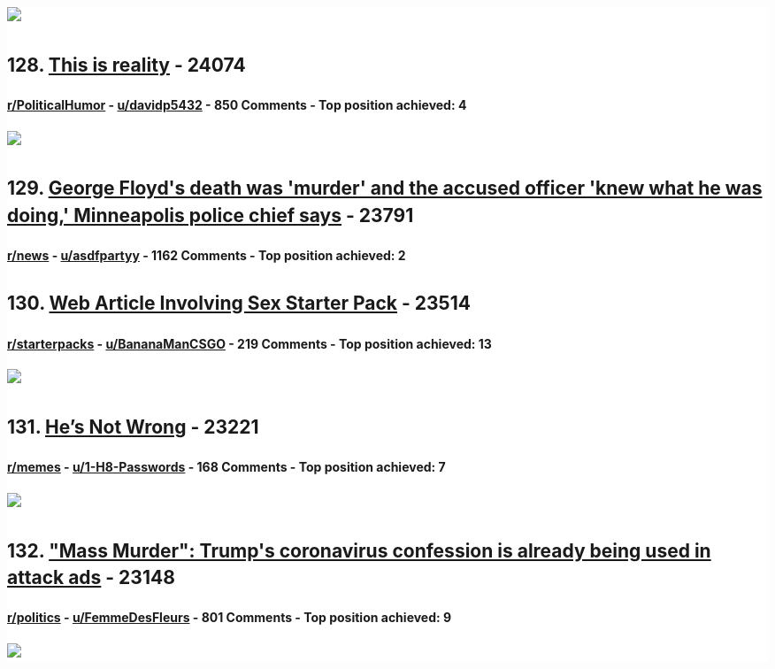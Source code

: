 <a href="https://v.redd.it/pl5xix9wef651"><img src="https://b.thumbs.redditmedia.com/1bvKmnSHSaicWXLuvWGwS-NHqGN971pWrJbyFgxjSnI.jpg"></img></a>

## 128. [This is reality](http://reddit.com/r/PoliticalHumor/comments/hfbskw/this_is_reality/) - 24074
#### [r/PoliticalHumor](http://reddit.com/r/PoliticalHumor) - [u/davidp5432](http://reddit.com/u/davidp5432) - 850 Comments - Top position achieved: 4

<a href="https://i.redd.it/3ifp57i4zx651.jpg"><img src="https://b.thumbs.redditmedia.com/EpMTKzRJZZCqy9LfBbRq66yFy8j6ptMd6M52o1eVGaw.jpg"></img></a>

## 129. [George Floyd's death was 'murder' and the accused officer 'knew what he was doing,' Minneapolis police chief says](http://reddit.com/r/news/comments/hf5l3q/george_floyds_death_was_murder_and_the_accused/) - 23791
#### [r/news](http://reddit.com/r/news) - [u/asdfpartyy](http://reddit.com/u/asdfpartyy) - 1162 Comments - Top position achieved: 2

## 130. [Web Article Involving Sex Starter Pack](http://reddit.com/r/starterpacks/comments/hfab88/web_article_involving_sex_starter_pack/) - 23514
#### [r/starterpacks](http://reddit.com/r/starterpacks) - [u/BananaManCSGO](http://reddit.com/u/BananaManCSGO) - 219 Comments - Top position achieved: 13

<a href="https://i.redd.it/8blryo7zix651.jpg"><img src="https://b.thumbs.redditmedia.com/emjlLpm-nZap8d2xxG7Et-auomX0_pgedtHqSnJuIJE.jpg"></img></a>

## 131. [He’s Not Wrong](http://reddit.com/r/memes/comments/hfce6k/hes_not_wrong/) - 23221
#### [r/memes](http://reddit.com/r/memes) - [u/1-H8-Passwords](http://reddit.com/u/1-H8-Passwords) - 168 Comments - Top position achieved: 7

<a href="https://i.redd.it/vl979fvw7y651.jpg"><img src="https://a.thumbs.redditmedia.com/Qj3h5thoAGtULOAnAjp5jgLpvX2SMkV21Y3m5IOFeK4.jpg"></img></a>

## 132. ["Mass Murder": Trump's coronavirus confession is already being used in attack ads](http://reddit.com/r/politics/comments/hey5fv/mass_murder_trumps_coronavirus_confession_is/) - 23148
#### [r/politics](http://reddit.com/r/politics) - [u/FemmeDesFleurs](http://reddit.com/u/FemmeDesFleurs) - 801 Comments - Top position achieved: 9

<a href="https://www.huffpost.com/entry/trump-mass-murder-ads_n_5ef2a9c2c5b601e599563821"><img src="https://b.thumbs.redditmedia.com/3HGaVeJHPPrN2rlafe1zAmDxCOKVwqA6xxcf9RFhe3g.jpg"></img></a>
